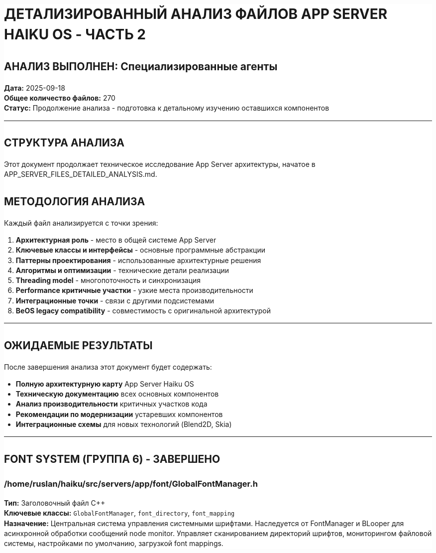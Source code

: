 # ДЕТАЛИЗИРОВАННЫЙ АНАЛИЗ ФАЙЛОВ APP SERVER HAIKU OS - ЧАСТЬ 2

## АНАЛИЗ ВЫПОЛНЕН: Специализированные агенты
**Дата:** 2025-09-18  
**Общее количество файлов:** 270  
**Статус:** Продолжение анализа - подготовка к детальному изучению оставшихся компонентов  

---

## СТРУКТУРА АНАЛИЗА

Этот документ продолжает техническое исследование App Server архитектуры, начатое в APP_SERVER_FILES_DETAILED_ANALYSIS.md. 

## МЕТОДОЛОГИЯ АНАЛИЗА

Каждый файл анализируется с точки зрения:

1. **Архитектурная роль** - место в общей системе App Server
2. **Ключевые классы и интерфейсы** - основные программные абстракции
3. **Паттерны проектирования** - использованные архитектурные решения
4. **Алгоритмы и оптимизации** - технические детали реализации
5. **Threading model** - многопоточность и синхронизация
6. **Performance критичные участки** - узкие места производительности
7. **Интеграционные точки** - связи с другими подсистемами
8. **BeOS legacy compatibility** - совместимость с оригинальной архитектурой

---

## ОЖИДАЕМЫЕ РЕЗУЛЬТАТЫ

После завершения анализа этот документ будет содержать:

- **Полную архитектурную карту** App Server Haiku OS
- **Техническую документацию** всех основных компонентов
- **Анализ производительности** критичных участков кода
- **Рекомендации по модернизации** устаревших компонентов
- **Интеграционные схемы** для новых технологий (Blend2D, Skia)

---

## FONT SYSTEM (ГРУППА 6) - ЗАВЕРШЕНО

### /home/ruslan/haiku/src/servers/app/font/GlobalFontManager.h
**Тип:** Заголовочный файл C++  
**Ключевые классы:** `GlobalFontManager`, `font_directory`, `font_mapping`  
**Назначение:** Центральная система управления системными шрифтами. Наследуется от FontManager и BLooper для асинхронной обработки сообщений node monitor. Управляет сканированием директорий шрифтов, мониторингом файловой системы, настройками по умолчанию, загрузкой font mappings.
